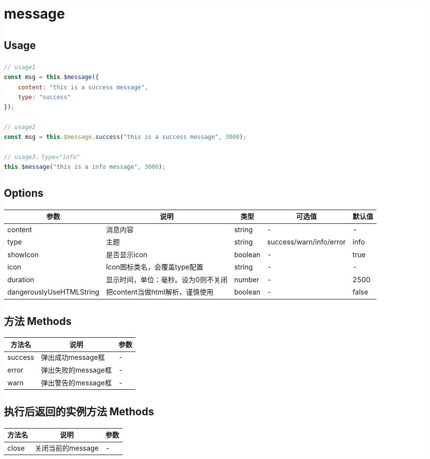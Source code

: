 

# message

## Usage

```js
// usage1
const msg = this.$message({
    content: "this is a success message",
    type: "success"
});

// usage2
const msg = this.$message.success("this is a success message", 3000);

// usage3，type="info"
this.$message("this is a info message", 3000);
```

## Options

| 参数                     | 说明                                | 类型    | 可选值                  | 默认值 |
| ------------------------ | ----------------------------------- | ------- | ----------------------- | ------ |
| content                  | 消息内容                            | string  | -                       | -      |
| type                     | 主题                                | string  | success/warn/info/error | info   |
| showIcon                 | 是否显示icon                        | boolean | -                       | true   |
| icon                     | Icon图标类名，会覆盖type配置        | string  | -                       | -      |
| duration                 | 显示时间，单位：毫秒。设为0则不关闭 | number  | -                       | 2500   |
| dangerouslyUseHTMLString | 把content当做html解析，谨慎使用     | boolean | -                       | false  |

## 方法 Methods

| 方法名  | 说明                | 参数 |
| ------- | ------------------- | ---- |
| success | 弹出成功message框   | -    |
| error   | 弹出失败的message框 | -    |
| warn    | 弹出警告的message框 | -    |

## 执行后返回的实例方法 Methods

| 方法名 | 说明              | 参数 |
| ------ | ----------------- | ---- |
| close  | 关闭当前的message | -    |
